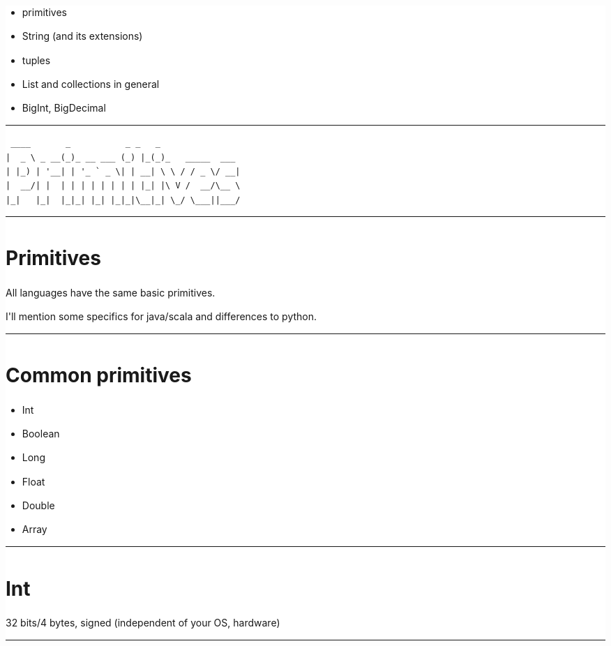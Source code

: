 - primitives


- String (and its extensions)


- tuples


- List and collections in general


- BigInt, BigDecimal

---

```
 ____       _           _ _   _
|  _ \ _ __(_)_ __ ___ (_) |_(_)_   _____  ___
| |_) | '__| | '_ ` _ \| | __| \ \ / / _ \/ __|
|  __/| |  | | | | | | | | |_| |\ V /  __/\__ \
|_|   |_|  |_|_| |_| |_|_|\__|_| \_/ \___||___/

```

---

# Primitives

All languages have the same basic primitives.

I'll mention some specifics for java/scala and differences to python.

---

# Common primitives

- Int


- Boolean


- Long


- Float


- Double


- Array

---

# Int

32 bits/4 bytes, signed (independent of your OS, hardware)

---